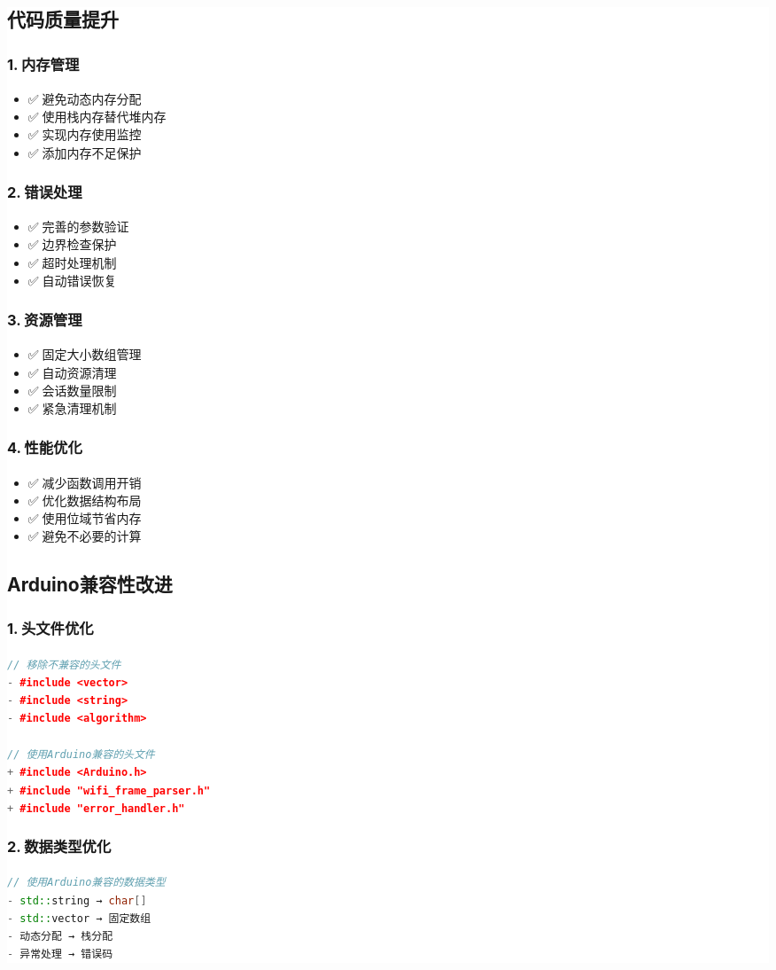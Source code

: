 ## 代码质量提升

### **1. 内存管理**
- ✅ 避免动态内存分配
- ✅ 使用栈内存替代堆内存
- ✅ 实现内存使用监控
- ✅ 添加内存不足保护

### **2. 错误处理**
- ✅ 完善的参数验证
- ✅ 边界检查保护
- ✅ 超时处理机制
- ✅ 自动错误恢复

### **3. 资源管理**
- ✅ 固定大小数组管理
- ✅ 自动资源清理
- ✅ 会话数量限制
- ✅ 紧急清理机制

### **4. 性能优化**
- ✅ 减少函数调用开销
- ✅ 优化数据结构布局
- ✅ 使用位域节省内存
- ✅ 避免不必要的计算

## Arduino兼容性改进

### **1. 头文件优化**
```cpp
// 移除不兼容的头文件
- #include <vector>
- #include <string>
- #include <algorithm>

// 使用Arduino兼容的头文件
+ #include <Arduino.h>
+ #include "wifi_frame_parser.h"
+ #include "error_handler.h"
```

### **2. 数据类型优化**
```cpp
// 使用Arduino兼容的数据类型
- std::string → char[]
- std::vector → 固定数组
- 动态分配 → 栈分配
- 异常处理 → 错误码
```
